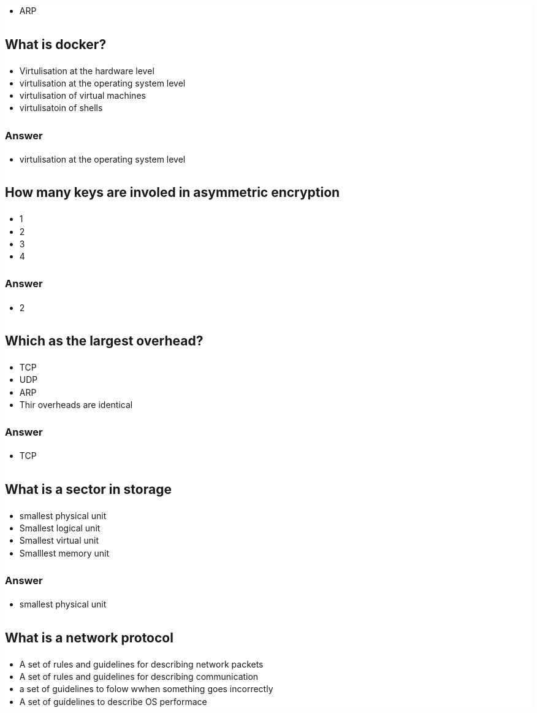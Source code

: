 - ARP


## What is docker?

- Virtulisation at the hardware level
- virtulisation  at the operating system level
- virtulisation of virtual machines
- virtulisatoin of shells

### Answer
- virtulisation  at the operating system level


## How many keys are involed in asymmetric encryption 
- 1
- 2
- 3
- 4


### Answer
- 2

## Which as the largest overhead?
- TCP
- UDP
- ARP
- Thir overheads are identical


### Answer
- TCP


## What is a  sector in storage
- smallest physical unit
- Smallest logical unit
- Smallest virtual unit
- Smalllest memory unit 


### Answer
- smallest physical unit


## What is a network protocol
- A set of  rules and guidelines for describing network packets
- A set of rules and  guidelines for describing communication 
- a set of guidelines to folow wwhen something goes incorrectly
- A set of guidelines to describe OS performace
